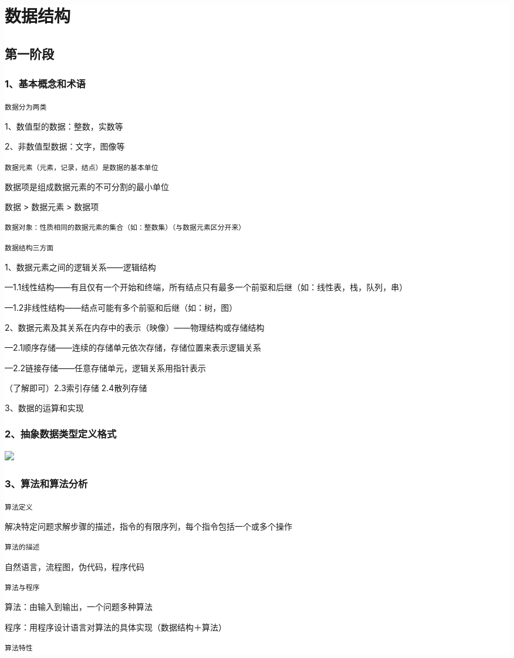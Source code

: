 # 数据结构

## 第一阶段

### 1、基本概念和术语

`数据分为两类`

1、数值型的数据：整数，实数等

2、非数值型数据：文字，图像等

`数据元素（元素，记录，结点）是数据的基本单位`

数据项是组成数据元素的不可分割的最小单位

数据 > 数据元素 > 数据项

`数据对象：性质相同的数据元素的集合（如：整数集）（与数据元素区分开来）`

`数据结构三方面`

1、数据元素之间的逻辑关系——逻辑结构

—1.1线性结构——有且仅有一个开始和终端，所有结点只有最多一个前驱和后继（如：线性表，栈，队列，串）

—1.2非线性结构——结点可能有多个前驱和后继（如：树，图）

2、数据元素及其关系在内存中的表示（映像）——物理结构或存储结构

—2.1顺序存储——连续的存储单元依次存储，存储位置来表示逻辑关系

—2.2链接存储——任意存储单元，逻辑关系用指针表示

（了解即可）2.3索引存储 2.4散列存储

3、数据的运算和实现

### 2、抽象数据类型定义格式

![](C:\Typora\picture\数据结构（一）.png)

### 3、算法和算法分析

`算法定义`

解决特定问题求解步骤的描述，指令的有限序列，每个指令包括一个或多个操作

`算法的描述`

自然语言，流程图，伪代码，程序代码

`算法与程序`

算法：由输入到输出，一个问题多种算法

程序：用程序设计语言对算法的具体实现（数据结构＋算法）

`算法特性`
